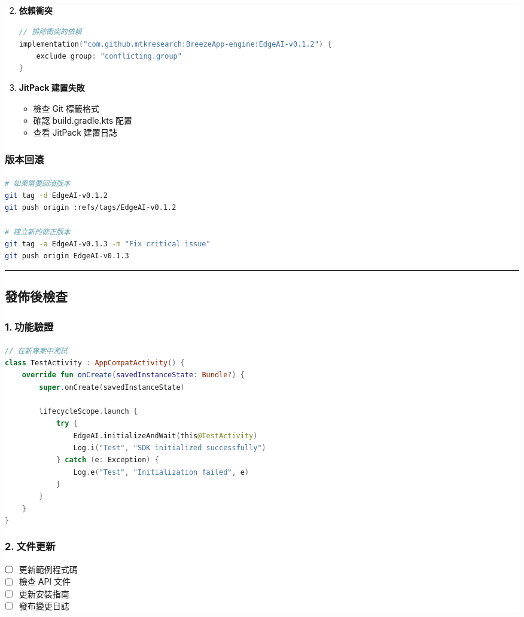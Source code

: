 2. **依賴衝突**
   ```kotlin
   // 排除衝突的依賴
   implementation("com.github.mtkresearch:BreezeApp-engine:EdgeAI-v0.1.2") {
       exclude group: "conflicting.group"
   }
   ```

3. **JitPack 建置失敗**
   - 檢查 Git 標籤格式
   - 確認 build.gradle.kts 配置
   - 查看 JitPack 建置日誌

### 版本回滾

```bash
# 如果需要回滾版本
git tag -d EdgeAI-v0.1.2
git push origin :refs/tags/EdgeAI-v0.1.2

# 建立新的修正版本
git tag -a EdgeAI-v0.1.3 -m "Fix critical issue"
git push origin EdgeAI-v0.1.3
```

---

## 發佈後檢查

### 1. 功能驗證

```kotlin
// 在新專案中測試
class TestActivity : AppCompatActivity() {
    override fun onCreate(savedInstanceState: Bundle?) {
        super.onCreate(savedInstanceState)
        
        lifecycleScope.launch {
            try {
                EdgeAI.initializeAndWait(this@TestActivity)
                Log.i("Test", "SDK initialized successfully")
            } catch (e: Exception) {
                Log.e("Test", "Initialization failed", e)
            }
        }
    }
}
```

### 2. 文件更新

- [ ] 更新範例程式碼
- [ ] 檢查 API 文件
- [ ] 更新安裝指南
- [ ] 發布變更日誌
